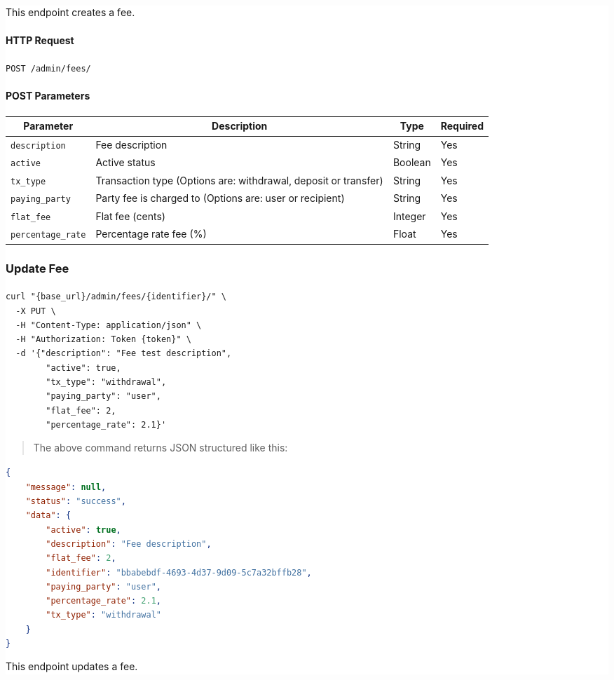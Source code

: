 ```json
```

This endpoint creates a fee.

#### HTTP Request

`POST /admin/fees/`

#### POST Parameters

Parameter | Description | Type | Required
--------- | ----------- | -----| --------
`description` | Fee description | String | Yes
`active` | Active status | Boolean | Yes
`tx_type` | Transaction type (Options are: withdrawal, deposit or transfer) | String | Yes
`paying_party` | Party fee is charged to (Options are: user or recipient) | String | Yes
`flat_fee` | Flat fee (cents) | Integer | Yes
`percentage_rate` | Percentage rate fee (%) | Float | Yes


### Update Fee

```shell
curl "{base_url}/admin/fees/{identifier}/" \
  -X PUT \
  -H "Content-Type: application/json" \
  -H "Authorization: Token {token}" \
  -d '{"description": "Fee test description",
        "active": true,
        "tx_type": "withdrawal",
        "paying_party": "user",
        "flat_fee": 2,
        "percentage_rate": 2.1}'
```

> The above command returns JSON structured like this:

```json
{
    "message": null,
    "status": "success",
    "data": {
        "active": true,
        "description": "Fee description",
        "flat_fee": 2,
        "identifier": "bbabebdf-4693-4d37-9d09-5c7a32bffb28",
        "paying_party": "user",
        "percentage_rate": 2.1,
        "tx_type": "withdrawal"
    }
}
```

This endpoint updates a fee.
